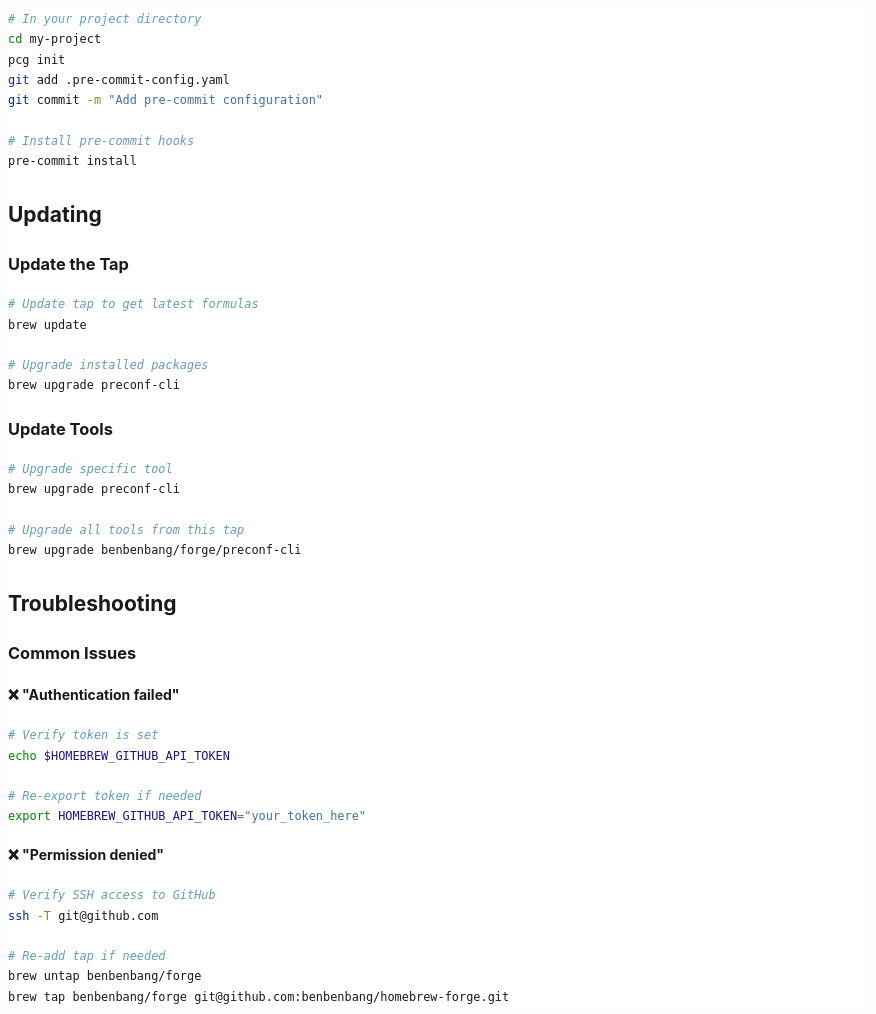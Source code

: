 ```bash
# In your project directory
cd my-project
pcg init
git add .pre-commit-config.yaml
git commit -m "Add pre-commit configuration"

# Install pre-commit hooks
pre-commit install
```

## Updating

### Update the Tap

```bash
# Update tap to get latest formulas
brew update

# Upgrade installed packages
brew upgrade preconf-cli
```

### Update Tools

```bash
# Upgrade specific tool
brew upgrade preconf-cli

# Upgrade all tools from this tap
brew upgrade benbenbang/forge/preconf-cli
```

## Troubleshooting

### Common Issues

#### ❌ "Authentication failed"

```bash
# Verify token is set
echo $HOMEBREW_GITHUB_API_TOKEN

# Re-export token if needed
export HOMEBREW_GITHUB_API_TOKEN="your_token_here"
```

#### ❌ "Permission denied"

```bash
# Verify SSH access to GitHub
ssh -T git@github.com

# Re-add tap if needed
brew untap benbenbang/forge
brew tap benbenbang/forge git@github.com:benbenbang/homebrew-forge.git
```

